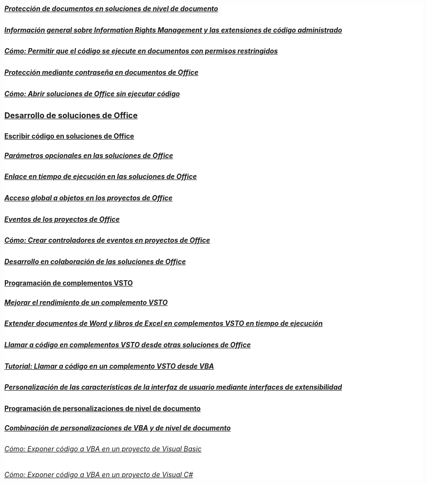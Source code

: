 ##### [Protección de documentos en soluciones de nivel de documento](document-protection-in-document-level-solutions.md)
##### [Información general sobre Information Rights Management y las extensiones de código administrado](information-rights-management-and-managed-code-extensions-overview.md)
##### [Cómo: Permitir que el código se ejecute en documentos con permisos restringidos](how-to-permit-code-to-run-behind-documents-with-restricted-permissions.md)
##### [Protección mediante contraseña en documentos de Office](password-protection-on-office-documents.md)
##### [Cómo: Abrir soluciones de Office sin ejecutar código](how-to-open-office-solutions-without-running-code.md)
### [Desarrollo de soluciones de Office](developing-office-solutions.md)
#### [Escribir código en soluciones de Office](writing-code-in-office-solutions.md)
##### [Parámetros opcionales en las soluciones de Office](optional-parameters-in-office-solutions.md)
##### [Enlace en tiempo de ejecución en las soluciones de Office](late-binding-in-office-solutions.md)
##### [Acceso global a objetos en los proyectos de Office](global-access-to-objects-in-office-projects.md)
##### [Eventos de los proyectos de Office](events-in-office-projects.md)
##### [Cómo: Crear controladores de eventos en proyectos de Office](how-to-create-event-handlers-in-office-projects.md)
##### [Desarrollo en colaboración de las soluciones de Office](collaborative-development-of-office-solutions.md)
#### [Programación de complementos VSTO](programming-vsto-add-ins.md)
##### [Mejorar el rendimiento de un complemento VSTO](improving-the-performance-of-a-vsto-add-in.md)
##### [Extender documentos de Word y libros de Excel en complementos VSTO en tiempo de ejecución](extending-word-documents-and-excel-workbooks-in-vsto-add-ins-at-run-time.md)
##### [Llamar a código en complementos VSTO desde otras soluciones de Office](calling-code-in-vsto-add-ins-from-other-office-solutions.md)
##### [Tutorial: Llamar a código en un complemento VSTO desde VBA](walkthrough-calling-code-in-a-vsto-add-in-from-vba.md)
##### [Personalización de las características de la interfaz de usuario mediante interfaces de extensibilidad](customizing-ui-features-by-using-extensibility-interfaces.md)
#### [Programación de personalizaciones de nivel de documento](programming-document-level-customizations.md)
##### [Combinación de personalizaciones de VBA y de nivel de documento](combining-vba-and-document-level-customizations.md)
###### [Cómo: Exponer código a VBA en un proyecto de Visual Basic](how-to-expose-code-to-vba-in-a-visual-basic-project.md)
###### [Cómo: Exponer código a VBA en un proyecto de Visual C#](how-to-expose-code-to-vba-in-a-visual-csharp-project.md)